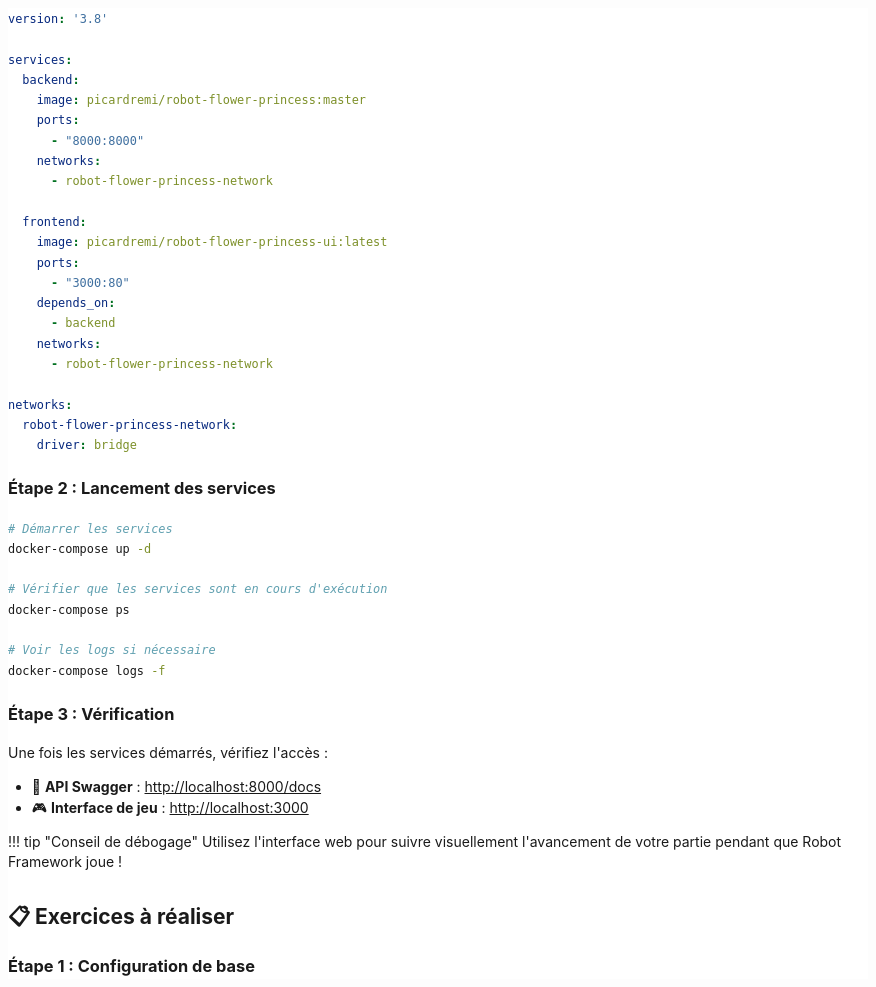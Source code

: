 ```yaml
version: '3.8'

services:
  backend:
    image: picardremi/robot-flower-princess:master
    ports:
      - "8000:8000"
    networks:
      - robot-flower-princess-network

  frontend:
    image: picardremi/robot-flower-princess-ui:latest
    ports:
      - "3000:80"
    depends_on:
      - backend
    networks:
      - robot-flower-princess-network

networks:
  robot-flower-princess-network:
    driver: bridge
```

### Étape 2 : Lancement des services

```bash
# Démarrer les services
docker-compose up -d

# Vérifier que les services sont en cours d'exécution
docker-compose ps

# Voir les logs si nécessaire
docker-compose logs -f
```

### Étape 3 : Vérification

Une fois les services démarrés, vérifiez l'accès :

- 📖 **API Swagger** : [http://localhost:8000/docs](http://localhost:8000/docs)
- 🎮 **Interface de jeu** : [http://localhost:3000](http://localhost:3000)

!!! tip "Conseil de débogage"
Utilisez l'interface web pour suivre visuellement l'avancement de votre partie pendant que Robot Framework joue !

## 📋 Exercices à réaliser

### Étape 1 : Configuration de base
